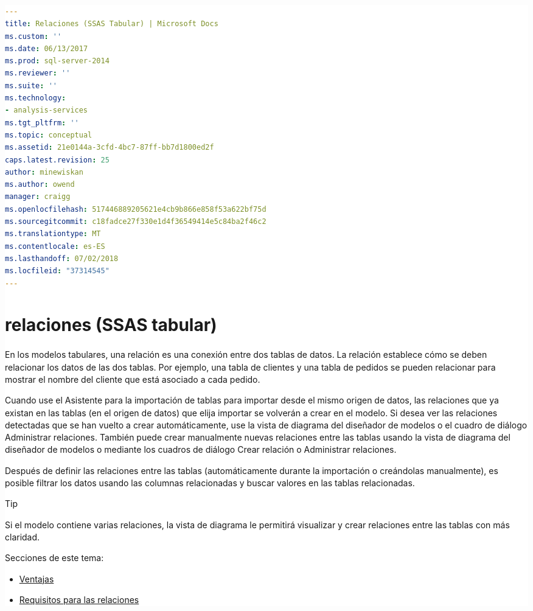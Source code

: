 ```yaml
---
title: Relaciones (SSAS Tabular) | Microsoft Docs
ms.custom: ''
ms.date: 06/13/2017
ms.prod: sql-server-2014
ms.reviewer: ''
ms.suite: ''
ms.technology:
- analysis-services
ms.tgt_pltfrm: ''
ms.topic: conceptual
ms.assetid: 21e0144a-3cfd-4bc7-87ff-bb7d1800ed2f
caps.latest.revision: 25
author: minewiskan
ms.author: owend
manager: craigg
ms.openlocfilehash: 517446889205621e4cb9b866e858f53a622bf75d
ms.sourcegitcommit: c18fadce27f330e1d4f36549414e5c84ba2f46c2
ms.translationtype: MT
ms.contentlocale: es-ES
ms.lasthandoff: 07/02/2018
ms.locfileid: "37314545"
---
```

# <a name="relationships-ssas-tabular"></a>relaciones (SSAS tabular)
  En los modelos tabulares, una relación es una conexión entre dos tablas de datos. La relación establece cómo se deben relacionar los datos de las dos tablas. Por ejemplo, una tabla de clientes y una tabla de pedidos se pueden relacionar para mostrar el nombre del cliente que está asociado a cada pedido.  
  
 Cuando use el Asistente para la importación de tablas para importar desde el mismo origen de datos, las relaciones que ya existan en las tablas (en el origen de datos) que elija importar se volverán a crear en el modelo. Si desea ver las relaciones detectadas que se han vuelto a crear automáticamente, use la vista de diagrama del diseñador de modelos o el cuadro de diálogo Administrar relaciones. También puede crear manualmente nuevas relaciones entre las tablas usando la vista de diagrama del diseñador de modelos o mediante los cuadros de diálogo Crear relación o Administrar relaciones.  
  
 Después de definir las relaciones entre las tablas (automáticamente durante la importación o creándolas manualmente), es posible filtrar los datos usando las columnas relacionadas y buscar valores en las tablas relacionadas.  
  
> [!TIP]  
>  Si el modelo contiene varias relaciones, la vista de diagrama le permitirá visualizar y crear relaciones entre las tablas con más claridad.  
  
 Secciones de este tema:  
  
-   [Ventajas](#what)  
  
-   [Requisitos para las relaciones](#requirements)  
  